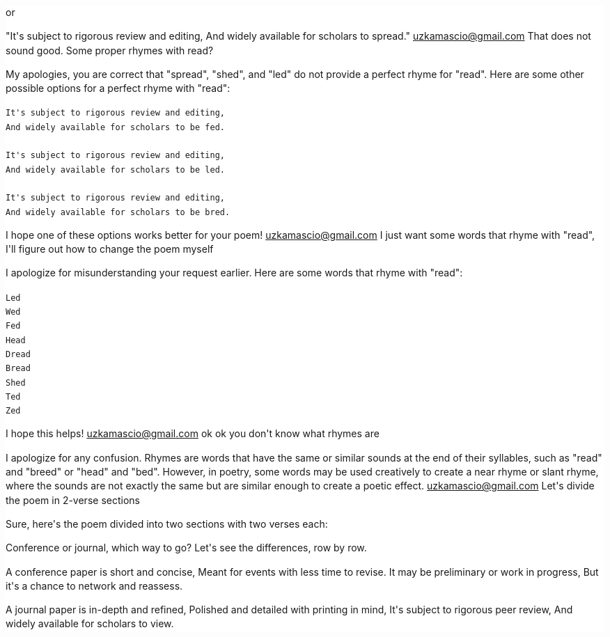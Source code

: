 or

"It's subject to rigorous review and editing,
And widely available for scholars to spread."
uzkamascio@gmail.com
That does not sound good. Some proper rhymes with read?

My apologies, you are correct that "spread", "shed", and "led" do not provide a perfect rhyme for "read". Here are some other possible options for a perfect rhyme with "read":

    It's subject to rigorous review and editing,
    And widely available for scholars to be fed.

    It's subject to rigorous review and editing,
    And widely available for scholars to be led.

    It's subject to rigorous review and editing,
    And widely available for scholars to be bred.

I hope one of these options works better for your poem!
uzkamascio@gmail.com
I just want some words that rhyme with "read", I'll figure out how to change the poem myself

I apologize for misunderstanding your request earlier. Here are some words that rhyme with "read":

    Led
    Wed
    Fed
    Head
    Dread
    Bread
    Shed
    Ted
    Zed

I hope this helps!
uzkamascio@gmail.com
ok ok you don't know what rhymes are

I apologize for any confusion. Rhymes are words that have the same or similar sounds at the end of their syllables, such as "read" and "breed" or "head" and "bed". However, in poetry, some words may be used creatively to create a near rhyme or slant rhyme, where the sounds are not exactly the same but are similar enough to create a poetic effect.
uzkamascio@gmail.com
Let's divide the poem in 2-verse sections 

Sure, here's the poem divided into two sections with two verses each:

Conference or journal, which way to go?
Let's see the differences, row by row.

A conference paper is short and concise,
Meant for events with less time to revise.
It may be preliminary or work in progress,
But it's a chance to network and reassess.

A journal paper is in-depth and refined,
Polished and detailed with printing in mind,
It's subject to rigorous peer review,
And widely available for scholars to view.

